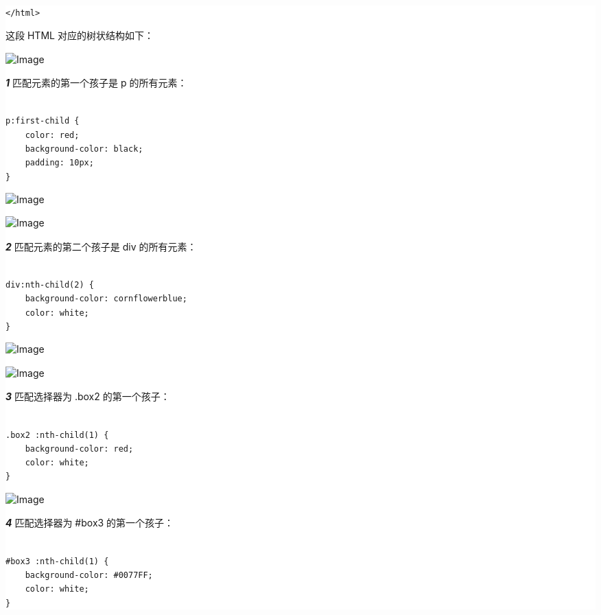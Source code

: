 ```
</html>
```

这段 HTML 对应的树状结构如下：

![Image](https://raw.githubusercontent.com/kevin9281/-/master/30.webp)

***1***  匹配元素的第一个孩子是 p 的所有元素：

````

p:first-child {
    color: red;
    background-color: black;
    padding: 10px;
}
````



![Image](https://raw.githubusercontent.com/kevin9281/-/master/31.webp)

![Image](https://raw.githubusercontent.com/kevin9281/-/master/32.webp)

***2***  匹配元素的第二个孩子是 div 的所有元素：

```

div:nth-child(2) {
    background-color: cornflowerblue;
    color: white;
}
```



![Image](https://raw.githubusercontent.com/kevin9281/-/master/33.webp)

![Image](https://raw.githubusercontent.com/kevin9281/-/master/34.webp)

***3***  匹配选择器为 .box2 的第一个孩子：

```

.box2 :nth-child(1) {
    background-color: red;
    color: white;
}
```



![Image](https://raw.githubusercontent.com/kevin9281/-/master/35.webp)

***4***  匹配选择器为 #box3 的第一个孩子：

```

#box3 :nth-child(1) {
    background-color: #0077FF;
    color: white;
}
```

